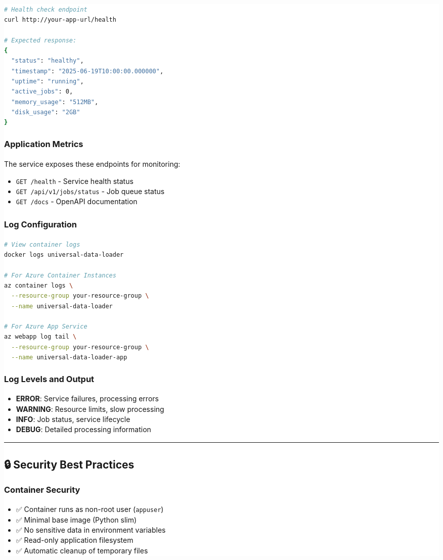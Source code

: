 ```bash
# Health check endpoint
curl http://your-app-url/health

# Expected response:
{
  "status": "healthy",
  "timestamp": "2025-06-19T10:00:00.000000",
  "uptime": "running",
  "active_jobs": 0,
  "memory_usage": "512MB",
  "disk_usage": "2GB"
}
```

### **Application Metrics**

The service exposes these endpoints for monitoring:
- `GET /health` - Service health status
- `GET /api/v1/jobs/status` - Job queue status
- `GET /docs` - OpenAPI documentation

### **Log Configuration**

```bash
# View container logs
docker logs universal-data-loader

# For Azure Container Instances
az container logs \
  --resource-group your-resource-group \
  --name universal-data-loader

# For Azure App Service
az webapp log tail \
  --resource-group your-resource-group \
  --name universal-data-loader-app
```

### **Log Levels and Output**
- **ERROR**: Service failures, processing errors
- **WARNING**: Resource limits, slow processing
- **INFO**: Job status, service lifecycle
- **DEBUG**: Detailed processing information

---

## 🔒 Security Best Practices

### **Container Security**
- ✅ Container runs as non-root user (`appuser`)
- ✅ Minimal base image (Python slim)
- ✅ No sensitive data in environment variables
- ✅ Read-only application filesystem
- ✅ Automatic cleanup of temporary files
